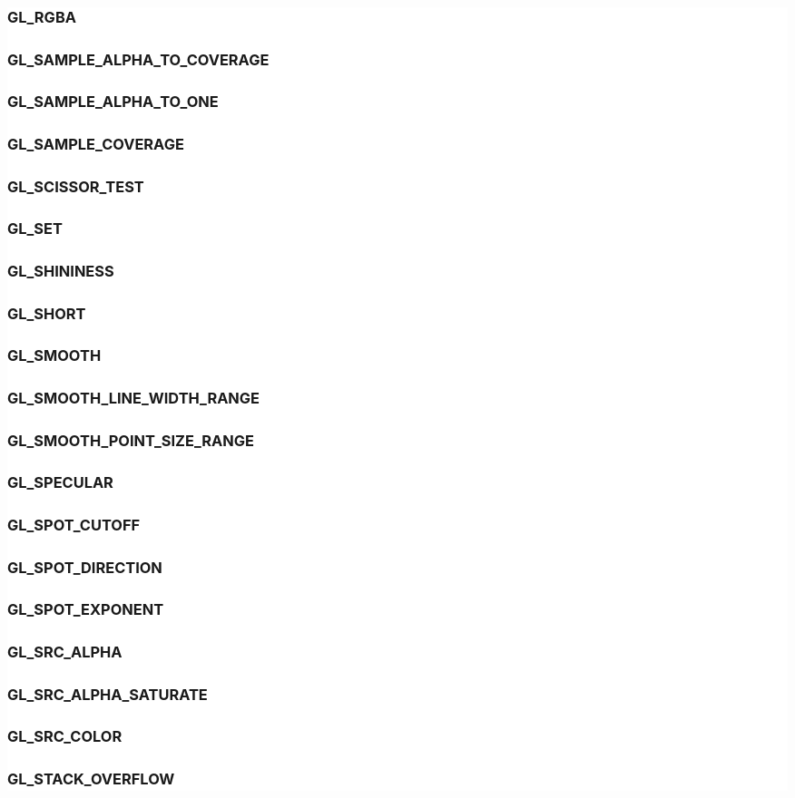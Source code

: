 ### GL\_RGBA


### GL\_SAMPLE\_ALPHA\_TO\_COVERAGE


### GL\_SAMPLE\_ALPHA\_TO\_ONE


### GL\_SAMPLE\_COVERAGE


### GL\_SCISSOR\_TEST


### GL\_SET


### GL\_SHININESS


### GL\_SHORT


### GL\_SMOOTH


### GL\_SMOOTH\_LINE\_WIDTH\_RANGE


### GL\_SMOOTH\_POINT\_SIZE\_RANGE


### GL\_SPECULAR


### GL\_SPOT\_CUTOFF


### GL\_SPOT\_DIRECTION


### GL\_SPOT\_EXPONENT


### GL\_SRC\_ALPHA


### GL\_SRC\_ALPHA\_SATURATE


### GL\_SRC\_COLOR


### GL\_STACK\_OVERFLOW
